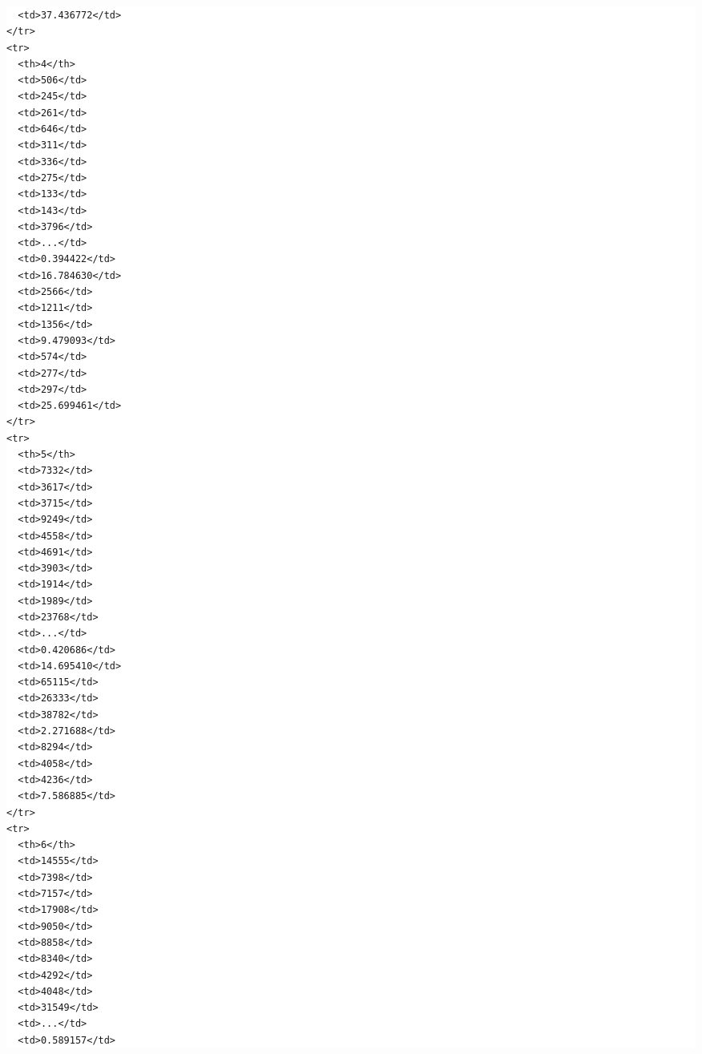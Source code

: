       <td>37.436772</td>
    </tr>
    <tr>
      <th>4</th>
      <td>506</td>
      <td>245</td>
      <td>261</td>
      <td>646</td>
      <td>311</td>
      <td>336</td>
      <td>275</td>
      <td>133</td>
      <td>143</td>
      <td>3796</td>
      <td>...</td>
      <td>0.394422</td>
      <td>16.784630</td>
      <td>2566</td>
      <td>1211</td>
      <td>1356</td>
      <td>9.479093</td>
      <td>574</td>
      <td>277</td>
      <td>297</td>
      <td>25.699461</td>
    </tr>
    <tr>
      <th>5</th>
      <td>7332</td>
      <td>3617</td>
      <td>3715</td>
      <td>9249</td>
      <td>4558</td>
      <td>4691</td>
      <td>3903</td>
      <td>1914</td>
      <td>1989</td>
      <td>23768</td>
      <td>...</td>
      <td>0.420686</td>
      <td>14.695410</td>
      <td>65115</td>
      <td>26333</td>
      <td>38782</td>
      <td>2.271688</td>
      <td>8294</td>
      <td>4058</td>
      <td>4236</td>
      <td>7.586885</td>
    </tr>
    <tr>
      <th>6</th>
      <td>14555</td>
      <td>7398</td>
      <td>7157</td>
      <td>17908</td>
      <td>9050</td>
      <td>8858</td>
      <td>8340</td>
      <td>4292</td>
      <td>4048</td>
      <td>31549</td>
      <td>...</td>
      <td>0.589157</td>